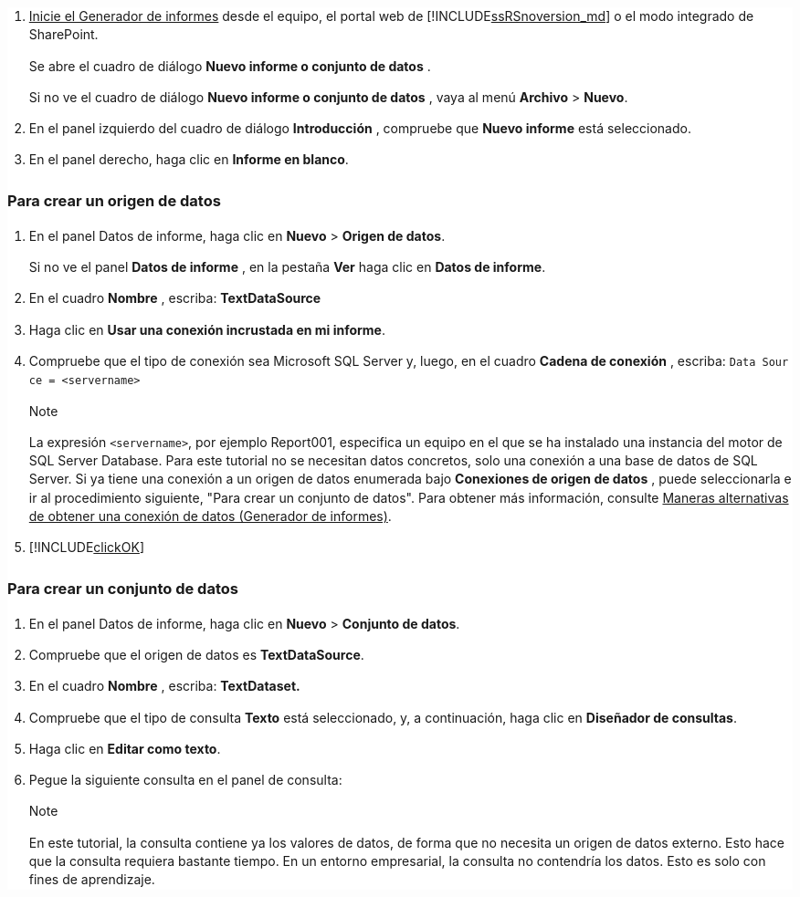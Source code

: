 1.  [Inicie el Generador de informes](../reporting-services/report-builder/start-report-builder.md) desde el equipo, el portal web de [!INCLUDE[ssRSnoversion_md](../includes/ssrsnoversion-md.md)] o el modo integrado de SharePoint.  
  
    Se abre el cuadro de diálogo **Nuevo informe o conjunto de datos** .  
  
    Si no ve el cuadro de diálogo **Nuevo informe o conjunto de datos** , vaya al menú **Archivo** > **Nuevo**.  
 
2.  En el panel izquierdo del cuadro de diálogo **Introducción** , compruebe que **Nuevo informe** está seleccionado.  
  
3.  En el panel derecho, haga clic en **Informe en blanco**.  
  
### <a name="to-create-a-data-source"></a>Para crear un origen de datos  
  
1.  En el panel Datos de informe, haga clic en **Nuevo** > **Origen de datos**.  

    Si no ve el panel **Datos de informe** , en la pestaña **Ver** haga clic en **Datos de informe**.
  
2.  En el cuadro **Nombre** , escriba: **TextDataSource**  
  
3.  Haga clic en **Usar una conexión incrustada en mi informe**.  
  
4.  Compruebe que el tipo de conexión sea Microsoft SQL Server y, luego, en el cuadro **Cadena de conexión** , escriba: `Data Source = <servername>`  
  
    > [!NOTE]  
    > La expresión `<servername>`, por ejemplo Report001, especifica un equipo en el que se ha instalado una instancia del motor de SQL Server Database. Para este tutorial no se necesitan datos concretos, solo una conexión a una base de datos de SQL Server. Si ya tiene una conexión a un origen de datos enumerada bajo **Conexiones de origen de datos** , puede seleccionarla e ir al procedimiento siguiente, "Para crear un conjunto de datos". Para obtener más información, consulte [Maneras alternativas de obtener una conexión de datos &#40;Generador de informes&#41;](../reporting-services/alternative-ways-to-get-a-data-connection-report-builder.md).  
  
5.  [!INCLUDE[clickOK](../includes/clickok-md.md)]  
  
### <a name="to-create-a-dataset"></a>Para crear un conjunto de datos  
  
1.  En el panel Datos de informe, haga clic en **Nuevo** > **Conjunto de datos**.  
  
2.  Compruebe que el origen de datos es **TextDataSource**.  
  
3.  En el cuadro **Nombre** , escriba: **TextDataset.**  
  
4.  Compruebe que el tipo de consulta **Texto** está seleccionado, y, a continuación, haga clic en **Diseñador de consultas**.  
  
5.  Haga clic en **Editar como texto**.  
  
6.  Pegue la siguiente consulta en el panel de consulta:  

    > [!NOTE]  
    > En este tutorial, la consulta contiene ya los valores de datos, de forma que no necesita un origen de datos externo. Esto hace que la consulta requiera bastante tiempo. En un entorno empresarial, la consulta no contendría los datos. Esto es solo con fines de aprendizaje.  
  